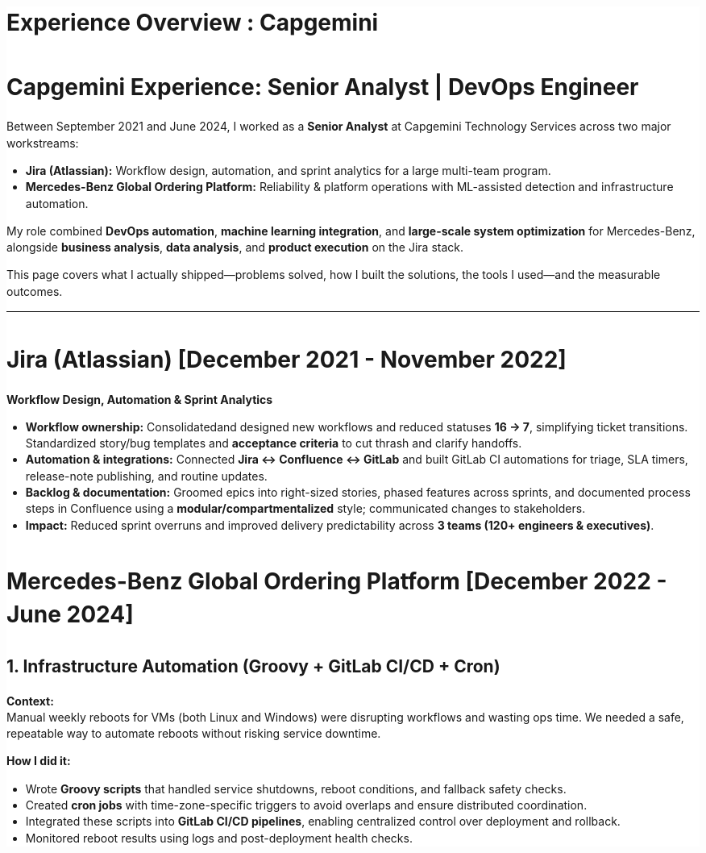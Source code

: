 # Experience Overview : Capgemini
#  Capgemini Experience: Senior Analyst | DevOps Engineer 

Between September 2021 and June 2024, I worked as a **Senior Analyst** at Capgemini Technology Services across two major workstreams:

- **Jira (Atlassian):** Workflow design, automation, and sprint analytics for a large multi-team program.
- **Mercedes-Benz Global Ordering Platform:** Reliability & platform operations with ML-assisted detection and infrastructure automation.

My role combined **DevOps automation**, **machine learning integration**, and **large-scale system optimization** for Mercedes-Benz, alongside **business analysis**, **data analysis**, and **product execution** on the Jira stack.

This page covers what I actually shipped—problems solved, how I built the solutions, the tools I used—and the measurable outcomes.

---
# Jira (Atlassian) [December 2021 - November 2022]
**Workflow Design, Automation & Sprint Analytics**

- **Workflow ownership:** Consolidatedand designed new workflows and reduced statuses **16 → 7**, simplifying ticket transitions. Standardized story/bug templates and **acceptance criteria** to cut thrash and clarify handoffs.
- **Automation & integrations:** Connected **Jira ↔ Confluence ↔ GitLab** and built GitLab CI automations for triage, SLA timers, release-note publishing, and routine updates.
- **Backlog & documentation:** Groomed epics into right-sized stories, phased features across sprints, and documented process steps in Confluence using a **modular/compartmentalized** style; communicated changes to stakeholders.
- **Impact:** Reduced sprint overruns and improved delivery predictability across **3 teams (120+ engineers & executives)**.

# Mercedes-Benz Global Ordering Platform [December 2022 - June 2024]
##  1. Infrastructure Automation (Groovy + GitLab CI/CD + Cron)

**Context:**  
Manual weekly reboots for VMs (both Linux and Windows) were disrupting workflows and wasting ops time. We needed a safe, repeatable way to automate reboots without risking service downtime.

**How I did it:**

- Wrote **Groovy scripts** that handled service shutdowns, reboot conditions, and fallback safety checks.
- Created **cron jobs** with time-zone-specific triggers to avoid overlaps and ensure distributed coordination.
- Integrated these scripts into **GitLab CI/CD pipelines**, enabling centralized control over deployment and rollback.
- Monitored reboot results using logs and post-deployment health checks.
